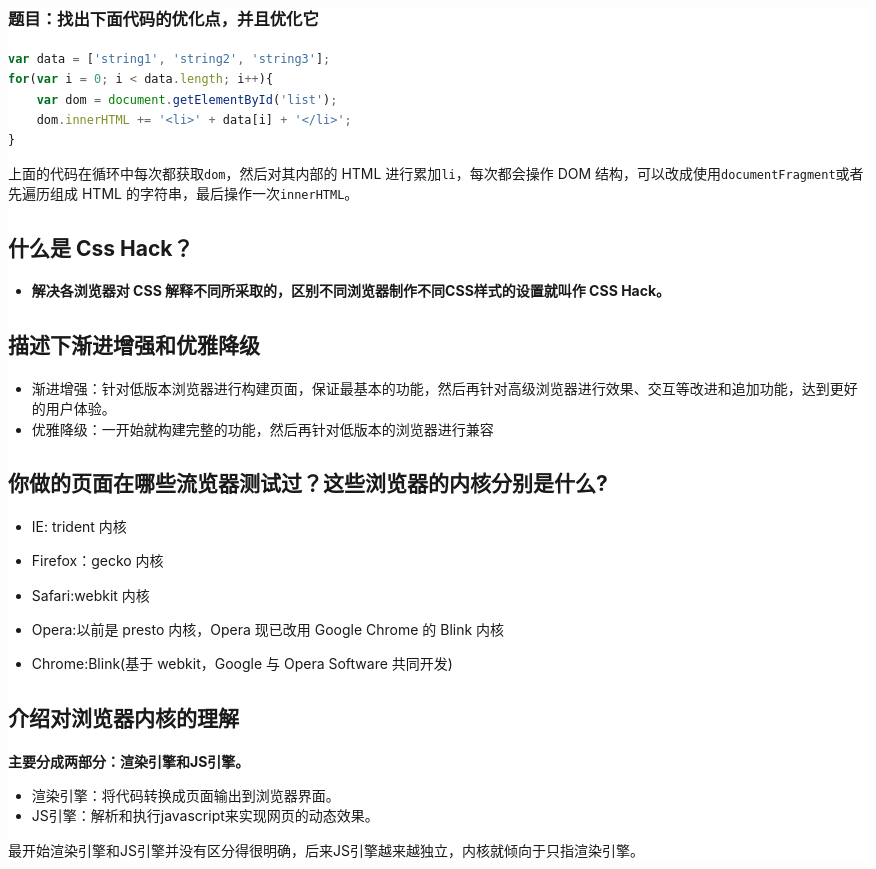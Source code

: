 ### 题目：找出下面代码的优化点，并且优化它

```js
var data = ['string1', 'string2', 'string3'];
for(var i = 0; i < data.length; i++){
    var dom = document.getElementById('list');
    dom.innerHTML += '<li>' + data[i] + '</li>';
}
```

上面的代码在循环中每次都获取`dom`，然后对其内部的 HTML 进行累加`li`，每次都会操作 DOM 结构，可以改成使用`documentFragment`或者先遍历组成 HTML 的字符串，最后操作一次`innerHTML`。



## 什么是 Css Hack？

- **解决各浏览器对 CSS 解释不同所采取的，区别不同浏览器制作不同CSS样式的设置就叫作 CSS Hack。**





## 描述下渐进增强和优雅降级

- 渐进增强：针对低版本浏览器进行构建页面，保证最基本的功能，然后再针对高级浏览器进行效果、交互等改进和追加功能，达到更好的用户体验。
- 优雅降级：一开始就构建完整的功能，然后再针对低版本的浏览器进行兼容





## 你做的页面在哪些流览器测试过？这些浏览器的内核分别是什么?

- IE: trident 内核

- Firefox：gecko 内核

- Safari:webkit 内核

- Opera:以前是 presto 内核，Opera 现已改用 Google Chrome 的 Blink 内核

- Chrome:Blink(基于 webkit，Google 与 Opera Software 共同开发)

  

## 介绍对浏览器内核的理解

**主要分成两部分：渲染引擎和JS引擎。**

- 渲染引擎：将代码转换成页面输出到浏览器界面。
- JS引擎：解析和执行javascript来实现网页的动态效果。

最开始渲染引擎和JS引擎并没有区分得很明确，后来JS引擎越来越独立，内核就倾向于只指渲染引擎。